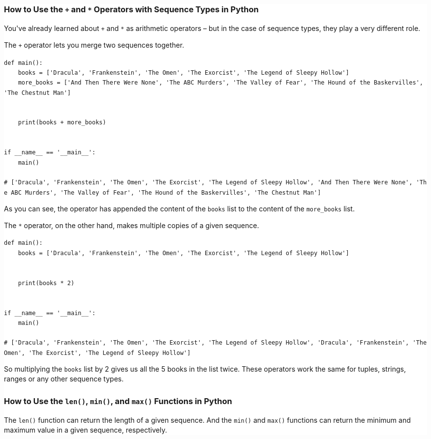 ### How to Use the `+` and `*` Operators with Sequence Types in Python

You've already learned about `+` and `*` as arithmetic operators – but in the case of sequence types, they play a very different role.

The `+` operator lets you merge two sequences together.

```
def main():
    books = ['Dracula', 'Frankenstein', 'The Omen', 'The Exorcist', 'The Legend of Sleepy Hollow']
    more_books = ['And Then There Were None', 'The ABC Murders', 'The Valley of Fear', 'The Hound of the Baskervilles', 'The Chestnut Man']


    print(books + more_books)


if __name__ == '__main__':
    main()

# ['Dracula', 'Frankenstein', 'The Omen', 'The Exorcist', 'The Legend of Sleepy Hollow', 'And Then There Were None', 'The ABC Murders', 'The Valley of Fear', 'The Hound of the Baskervilles', 'The Chestnut Man']
```

As you can see, the operator has appended the content of the `books` list to the content of the `more_books` list.

The `*` operator, on the other hand, makes multiple copies of a given sequence.

```
def main():
    books = ['Dracula', 'Frankenstein', 'The Omen', 'The Exorcist', 'The Legend of Sleepy Hollow']


    print(books * 2)


if __name__ == '__main__':
    main()

# ['Dracula', 'Frankenstein', 'The Omen', 'The Exorcist', 'The Legend of Sleepy Hollow', 'Dracula', 'Frankenstein', 'The Omen', 'The Exorcist', 'The Legend of Sleepy Hollow']
```

So multiplying the `books` list by 2 gives us all the 5 books in the list twice. These operators work the same for tuples, strings, ranges or any other sequence types.

### How to Use the `len()`, `min()`, and `max()` Functions in Python

The `len()` function can return the length of a given sequence. And the `min()` and `max()` functions can return the minimum and maximum value in a given sequence, respectively.
